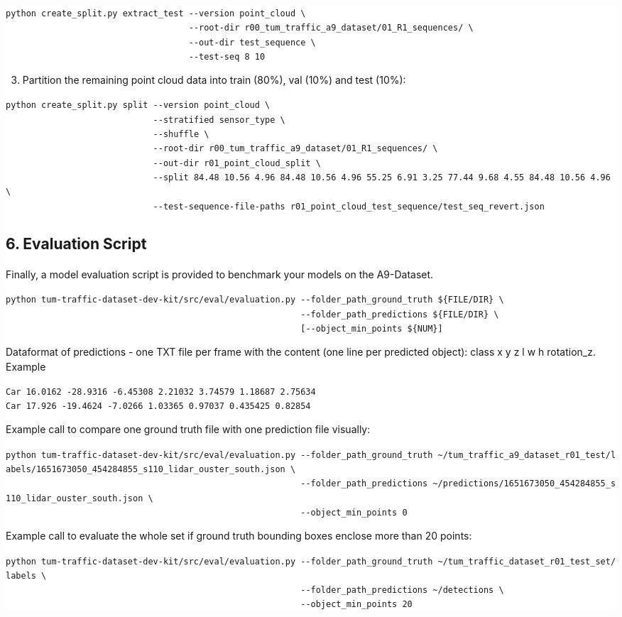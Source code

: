 ```
python create_split.py extract_test --version point_cloud \
                                    --root-dir r00_tum_traffic_a9_dataset/01_R1_sequences/ \
                                    --out-dir test_sequence \
                                    --test-seq 8 10
```

3. Partition the remaining point cloud data into train (80%), val (10%) and test (10%):

```
python create_split.py split --version point_cloud \
                             --stratified sensor_type \
                             --shuffle \
                             --root-dir r00_tum_traffic_a9_dataset/01_R1_sequences/ \
                             --out-dir r01_point_cloud_split \
                             --split 84.48 10.56 4.96 84.48 10.56 4.96 55.25 6.91 3.25 77.44 9.68 4.55 84.48 10.56 4.96 \
                             --test-sequence-file-paths r01_point_cloud_test_sequence/test_seq_revert.json
```

## 6. Evaluation Script

Finally, a model evaluation script is provided to benchmark your models on the A9-Dataset.

```
python tum-traffic-dataset-dev-kit/src/eval/evaluation.py --folder_path_ground_truth ${FILE/DIR} \
                                                          --folder_path_predictions ${FILE/DIR} \  
                                                          [--object_min_points ${NUM}]
```

Dataformat of predictions - one TXT file per frame with the content (one line per predicted object): class x y z l w h
rotation_z.<br>
Example

```
Car 16.0162 -28.9316 -6.45308 2.21032 3.74579 1.18687 2.75634
Car 17.926 -19.4624 -7.0266 1.03365 0.97037 0.435425 0.82854
```

Example call to compare one ground truth file with one prediction file visually:

```
python tum-traffic-dataset-dev-kit/src/eval/evaluation.py --folder_path_ground_truth ~/tum_traffic_a9_dataset_r01_test/labels/1651673050_454284855_s110_lidar_ouster_south.json \
                                                          --folder_path_predictions ~/predictions/1651673050_454284855_s110_lidar_ouster_south.json \ 
                                                          --object_min_points 0
```

Example call to evaluate the whole set if ground truth bounding boxes enclose more than 20 points:

```
python tum-traffic-dataset-dev-kit/src/eval/evaluation.py --folder_path_ground_truth ~/tum_traffic_dataset_r01_test_set/labels \
                                                          --folder_path_predictions ~/detections \
                                                          --object_min_points 20
```


[TODO]: https://github.com/eweill/convert-datasets/blob/master/datasets/kitti.py
[TODO]: https://doc.scalabel.ai/label.html
